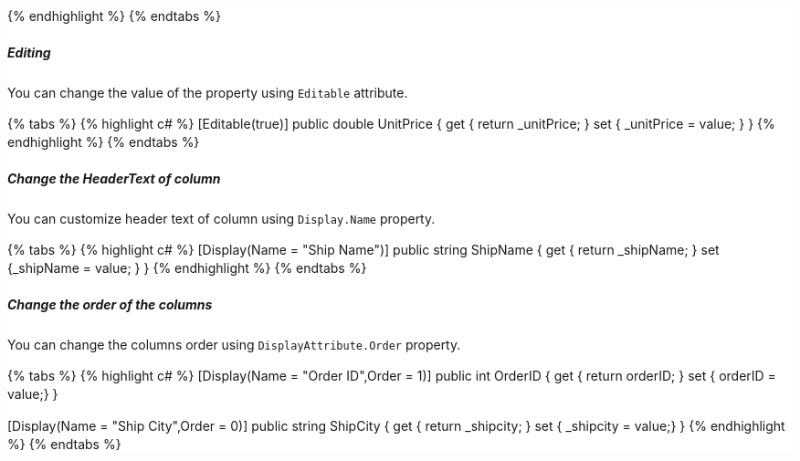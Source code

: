 {% endhighlight %}
{% endtabs %}

##### Editing
 
You can change the value of the property using `Editable` attribute.

{% tabs %}
{% highlight c# %}
[Editable(true)]
public double UnitPrice
{
    get
    {
        return _unitPrice;
    }
    set
    {
        _unitPrice = value;
    }
}
{% endhighlight %}
{% endtabs %}

##### Change the HeaderText of column

You can customize header text of column using `Display.Name` property.

{% tabs %}
{% highlight c# %}
[Display(Name = "Ship Name")]
public string ShipName
{
    get { return _shipName; }
    set {_shipName = value; }
}
{% endhighlight %}
{% endtabs %}

##### Change the order of the columns

You can change the columns order using `DisplayAttribute.Order` property.

{% tabs %}
{% highlight c# %}
[Display(Name = "Order ID",Order = 1)]
public int OrderID
{
    get { return orderID; }
    set { orderID = value;}
}

[Display(Name = "Ship City",Order = 0)]
public string ShipCity
{
    get { return _shipcity; }
    set { _shipcity = value;}
}
{% endhighlight %}
{% endtabs %}
